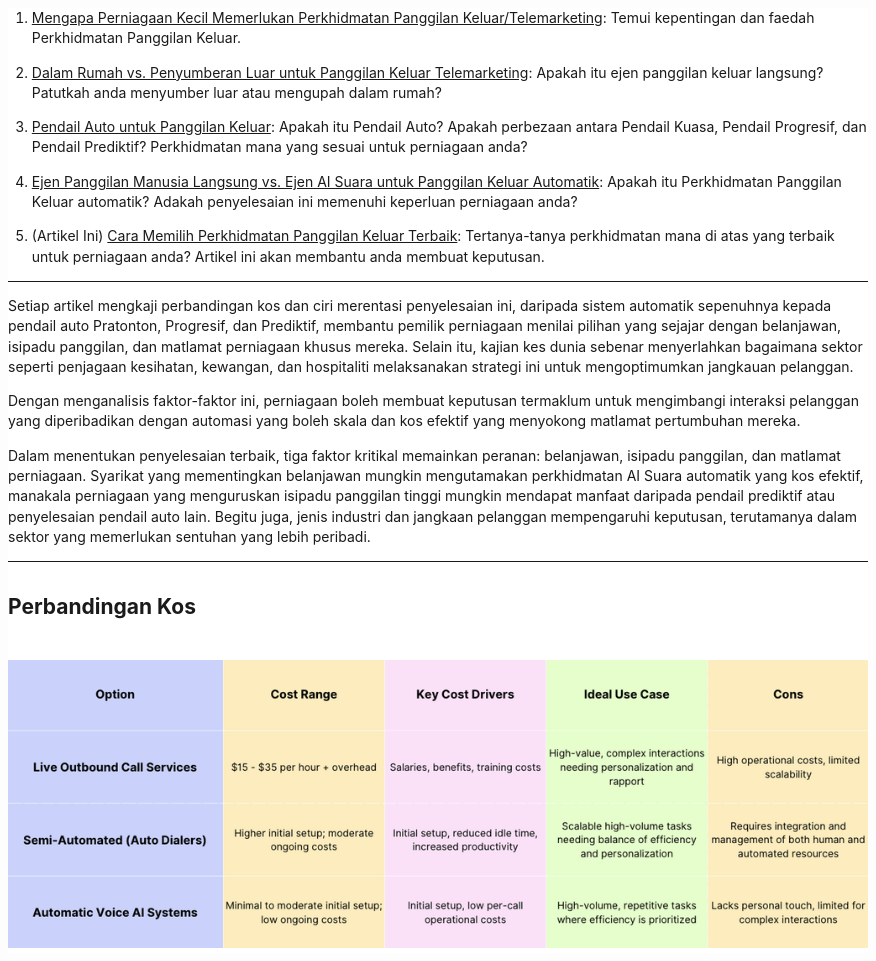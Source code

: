 </center>

1. [Mengapa Perniagaan Kecil Memerlukan Perkhidmatan Panggilan Keluar/Telemarketing](https://seasalt.ai/blog/why-outbound-call-sm-business/): Temui kepentingan dan faedah Perkhidmatan Panggilan Keluar.

2. [Dalam Rumah vs. Penyumberan Luar untuk Panggilan Keluar Telemarketing](https://seasalt.ai/blog/live-outbound-inhouse-outsourced/): Apakah itu ejen panggilan keluar langsung? Patutkah anda menyumber luar atau mengupah dalam rumah?

3. [Pendail Auto untuk Panggilan Keluar](https://seasalt.ai/blog/auto-dialer-outbound/): Apakah itu Pendail Auto? Apakah perbezaan antara Pendail Kuasa, Pendail Progresif, dan Pendail Prediktif? Perkhidmatan mana yang sesuai untuk perniagaan anda?

4. [Ejen Panggilan Manusia Langsung vs. Ejen AI Suara untuk Panggilan Keluar Automatik](https://seasalt.ai/blog/104-ai-live-outbound/): Apakah itu Perkhidmatan Panggilan Keluar automatik? Adakah penyelesaian ini memenuhi keperluan perniagaan anda?

5. (Artikel Ini) [Cara Memilih Perkhidmatan Panggilan Keluar Terbaik](https://seasalt.ai/blog/choose-best-outbound-service/): Tertanya-tanya perkhidmatan mana di atas yang terbaik untuk perniagaan anda? Artikel ini akan membantu anda membuat keputusan.
---

Setiap artikel mengkaji perbandingan kos dan ciri merentasi penyelesaian ini, daripada sistem automatik sepenuhnya kepada pendail auto Pratonton, Progresif, dan Prediktif, membantu pemilik perniagaan menilai pilihan yang sejajar dengan belanjawan, isipadu panggilan, dan matlamat perniagaan khusus mereka. Selain itu, kajian kes dunia sebenar menyerlahkan bagaimana sektor seperti penjagaan kesihatan, kewangan, dan hospitaliti melaksanakan strategi ini untuk mengoptimumkan jangkauan pelanggan.

Dengan menganalisis faktor-faktor ini, perniagaan boleh membuat keputusan termaklum untuk mengimbangi interaksi pelanggan yang diperibadikan dengan automasi yang boleh skala dan kos efektif yang menyokong matlamat pertumbuhan mereka.

Dalam menentukan penyelesaian terbaik, tiga faktor kritikal memainkan peranan: belanjawan, isipadu panggilan, dan matlamat perniagaan. Syarikat yang mementingkan belanjawan mungkin mengutamakan perkhidmatan AI Suara automatik yang kos efektif, manakala perniagaan yang menguruskan isipadu panggilan tinggi mungkin mendapat manfaat daripada pendail prediktif atau penyelesaian pendail auto lain. Begitu juga, jenis industri dan jangkaan pelanggan mempengaruhi keputusan, terutamanya dalam sektor yang memerlukan sentuhan yang lebih peribadi.

--- 

## Perbandingan Kos

<br/>

<center>
<div style="background-color: #ffffff;">
<img height="100%" width="100%" src="/images/blog/106-choose-best-outbound-service/cost-comparison.png"  alt="Perkhidmatan Keluar | Perbandingan Kos">
</div>
</center>
